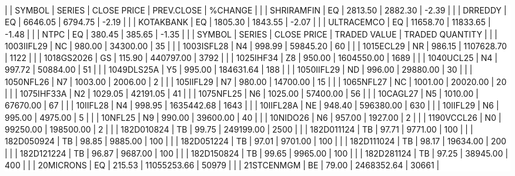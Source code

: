 |  | SYMBOL | SERIES | CLOSE PRICE | PREV.CLOSE | %CHANGE |
|  | SHRIRAMFIN | EQ | 2813.50 | 2882.30 | -2.39 |
|  | DRREDDY | EQ | 6646.05 | 6794.75 | -2.19 |
|  | KOTAKBANK | EQ | 1805.30 | 1843.55 | -2.07 |
|  | ULTRACEMCO | EQ | 11658.70 | 11833.65 | -1.48 |
|  | NTPC | EQ | 380.45 | 385.65 | -1.35 |
|  | SYMBOL | SERIES | CLOSE PRICE | TRADED VALUE | TRADED QUANTITY |
|  | 1003IIFL29 | NC | 980.00 | 34300.00 | 35 |
|  | 1003ISFL28 | N4 | 998.99 | 59845.20 | 60 |
|  | 1015ECL29 | NR | 986.15 | 1107628.70 | 1122 |
|  | 1018GS2026 | GS | 115.90 | 440797.00 | 3792 |
|  | 1025IHF34 | Z8 | 950.00 | 1604550.00 | 1689 |
|  | 1040UCL25 | N4 | 997.72 | 50884.00 | 51 |
|  | 1049DLS25A | Y5 | 995.00 | 184631.64 | 188 |
|  | 1050IIFL29 | ND | 996.00 | 29880.00 | 30 |
|  | 1050NFL26 | N7 | 1003.00 | 2006.00 | 2 |
|  | 105IIFL29 | N7 | 980.00 | 14700.00 | 15 |
|  | 1065NFL27 | NC | 1001.00 | 20020.00 | 20 |
|  | 1075IHF33A | N2 | 1029.05 | 42191.05 | 41 |
|  | 1075NFL25 | N6 | 1025.00 | 57400.00 | 56 |
|  | 10CAGL27 | N5 | 1010.00 | 67670.00 | 67 |
|  | 10IIFL28 | N4 | 998.95 | 1635442.68 | 1643 |
|  | 10IIFL28A | NE | 948.40 | 596380.00 | 630 |
|  | 10IIFL29 | N6 | 995.00 | 4975.00 | 5 |
|  | 10NFL25 | N9 | 990.00 | 39600.00 | 40 |
|  | 10NIDO26 | N6 | 957.00 | 1927.00 | 2 |
|  | 1190VCCL26 | N0 | 99250.00 | 198500.00 | 2 |
|  | 182D010824 | TB | 99.75 | 249199.00 | 2500 |
|  | 182D011124 | TB | 97.71 | 9771.00 | 100 |
|  | 182D050924 | TB | 98.85 | 9885.00 | 100 |
|  | 182D051224 | TB | 97.01 | 9701.00 | 100 |
|  | 182D111024 | TB | 98.17 | 19634.00 | 200 |
|  | 182D121224 | TB | 96.87 | 9687.00 | 100 |
|  | 182D150824 | TB | 99.65 | 9965.00 | 100 |
|  | 182D281124 | TB | 97.25 | 38945.00 | 400 |
|  | 20MICRONS | EQ | 215.53 | 11055253.66 | 50979 |
|  | 21STCENMGM | BE | 79.00 | 2468352.64 | 30661 |